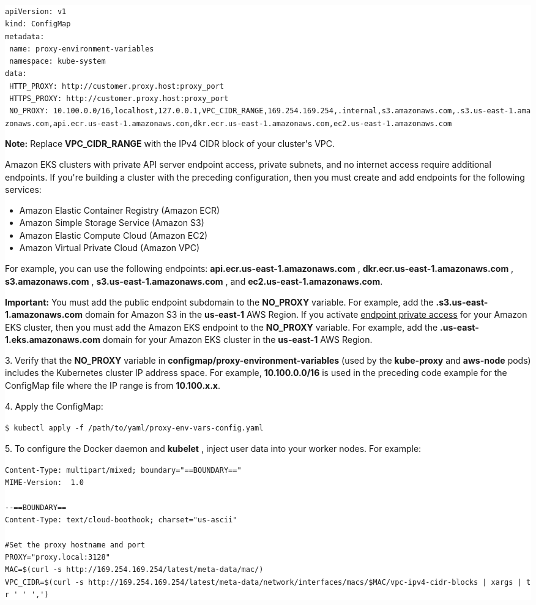     apiVersion: v1
    kind: ConfigMap
    metadata:
     name: proxy-environment-variables
     namespace: kube-system
    data:
     HTTP_PROXY: http://customer.proxy.host:proxy_port
     HTTPS_PROXY: http://customer.proxy.host:proxy_port
     NO_PROXY: 10.100.0.0/16,localhost,127.0.0.1,VPC_CIDR_RANGE,169.254.169.254,.internal,s3.amazonaws.com,.s3.us-east-1.amazonaws.com,api.ecr.us-east-1.amazonaws.com,dkr.ecr.us-east-1.amazonaws.com,ec2.us-east-1.amazonaws.com

**Note:** Replace **VPC_CIDR_RANGE** with the IPv4 CIDR block of your cluster's VPC.

Amazon EKS clusters with private API server endpoint access, private subnets, and no internet access require additional endpoints. If you're building a cluster with the preceding configuration, then you must create and add endpoints for the following services:

  * Amazon Elastic Container Registry (Amazon ECR)
  * Amazon Simple Storage Service (Amazon S3)
  * Amazon Elastic Compute Cloud (Amazon EC2)
  * Amazon Virtual Private Cloud (Amazon VPC)



For example, you can use the following endpoints: **api.ecr.us-east-1.amazonaws.com** , **dkr.ecr.us-east-1.amazonaws.com** , **s3.amazonaws.com** , **s3.us-east-1.amazonaws.com** , and **ec2.us-east-1.amazonaws.com**.

**Important:** You must add the public endpoint subdomain to the **NO_PROXY** variable. For example, add the **.s3.us-east-1.amazonaws.com** domain for Amazon S3 in the **us-east-1** AWS Region. If you activate [endpoint private access](<https://docs.aws.amazon.com/eks/latest/userguide/cluster-endpoint.html>) for your Amazon EKS cluster, then you must add the Amazon EKS endpoint to the **NO_PROXY** variable. For example, add the **.us-east-1.eks.amazonaws.com** domain for your Amazon EKS cluster in the **us-east-1** AWS Region.

3\. Verify that the **NO_PROXY** variable in **configmap/proxy-environment-variables** (used by the **kube-proxy** and **aws-node** pods) includes the Kubernetes cluster IP address space. For example, **10.100.0.0/16** is used in the preceding code example for the ConfigMap file where the IP range is from **10.100.x.x**.

4\. Apply the ConfigMap:
    
    
    $ kubectl apply -f /path/to/yaml/proxy-env-vars-config.yaml

5\. To configure the Docker daemon and **kubelet** , inject user data into your worker nodes. For example:
    
    
    Content-Type: multipart/mixed; boundary="==BOUNDARY=="
    MIME-Version:  1.0
    
    --==BOUNDARY==
    Content-Type: text/cloud-boothook; charset="us-ascii"
    
    #Set the proxy hostname and port
    PROXY="proxy.local:3128"
    MAC=$(curl -s http://169.254.169.254/latest/meta-data/mac/)
    VPC_CIDR=$(curl -s http://169.254.169.254/latest/meta-data/network/interfaces/macs/$MAC/vpc-ipv4-cidr-blocks | xargs | tr ' ' ',')
    